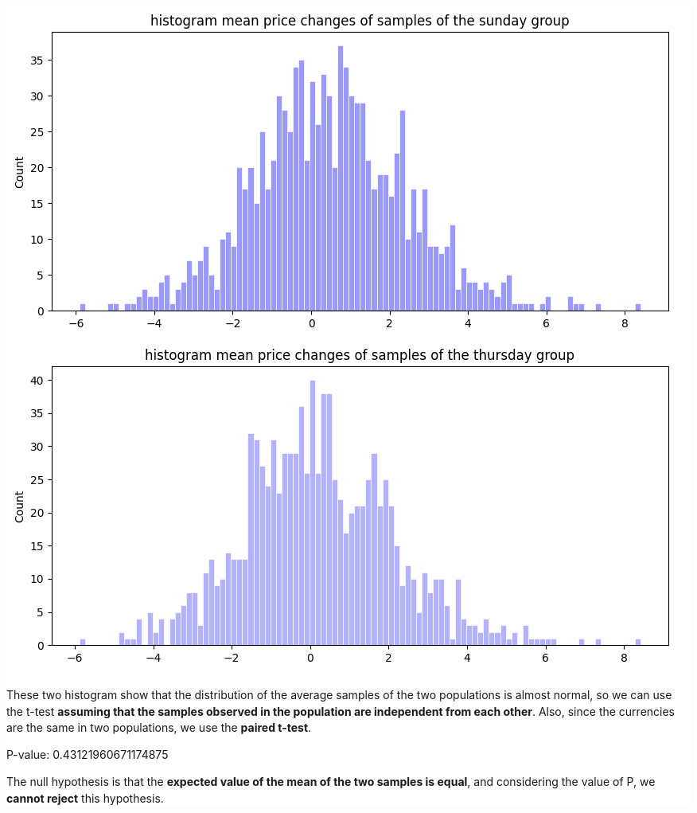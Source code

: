 ![Alt text](images/image-2.png) 

These two histogram show that the distribution of the average samples of the two populations is almost normal, so we can use the t-test **assuming that the samples observed in the population are independent from each other**. Also, since the currencies are the same in two populations, we use the **paired t-test**.

P-value: 0.43121960671174875

The null hypothesis is that the **expected value of the mean of the two samples is equal**, and considering the value of P, we **cannot reject** this hypothesis.
